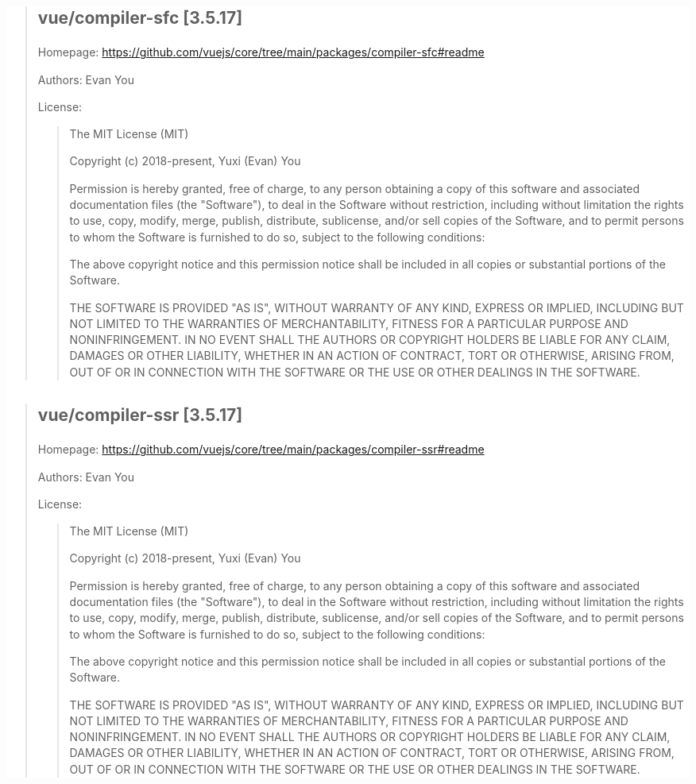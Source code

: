 > vue/compiler-sfc [3.5.17]
> -------------------------
>
> Homepage: <https://github.com/vuejs/core/tree/main/packages/compiler-sfc#readme>
>
> Authors: Evan You
>
> License:
>> The MIT License (MIT)
>>
>> Copyright (c) 2018-present, Yuxi (Evan) You
>>
>> Permission is hereby granted, free of charge, to any person obtaining a copy
>> of this software and associated documentation files (the "Software"), to deal
>> in the Software without restriction, including without limitation the rights
>> to use, copy, modify, merge, publish, distribute, sublicense, and/or sell
>> copies of the Software, and to permit persons to whom the Software is
>> furnished to do so, subject to the following conditions:
>>
>> The above copyright notice and this permission notice shall be included in
>> all copies or substantial portions of the Software.
>>
>> THE SOFTWARE IS PROVIDED "AS IS", WITHOUT WARRANTY OF ANY KIND, EXPRESS OR
>> IMPLIED, INCLUDING BUT NOT LIMITED TO THE WARRANTIES OF MERCHANTABILITY,
>> FITNESS FOR A PARTICULAR PURPOSE AND NONINFRINGEMENT. IN NO EVENT SHALL THE
>> AUTHORS OR COPYRIGHT HOLDERS BE LIABLE FOR ANY CLAIM, DAMAGES OR OTHER
>> LIABILITY, WHETHER IN AN ACTION OF CONTRACT, TORT OR OTHERWISE, ARISING FROM,
>> OUT OF OR IN CONNECTION WITH THE SOFTWARE OR THE USE OR OTHER DEALINGS IN
>> THE SOFTWARE.
>>
>

> vue/compiler-ssr [3.5.17]
> -------------------------
>
> Homepage: <https://github.com/vuejs/core/tree/main/packages/compiler-ssr#readme>
>
> Authors: Evan You
>
> License:
>> The MIT License (MIT)
>>
>> Copyright (c) 2018-present, Yuxi (Evan) You
>>
>> Permission is hereby granted, free of charge, to any person obtaining a copy
>> of this software and associated documentation files (the "Software"), to deal
>> in the Software without restriction, including without limitation the rights
>> to use, copy, modify, merge, publish, distribute, sublicense, and/or sell
>> copies of the Software, and to permit persons to whom the Software is
>> furnished to do so, subject to the following conditions:
>>
>> The above copyright notice and this permission notice shall be included in
>> all copies or substantial portions of the Software.
>>
>> THE SOFTWARE IS PROVIDED "AS IS", WITHOUT WARRANTY OF ANY KIND, EXPRESS OR
>> IMPLIED, INCLUDING BUT NOT LIMITED TO THE WARRANTIES OF MERCHANTABILITY,
>> FITNESS FOR A PARTICULAR PURPOSE AND NONINFRINGEMENT. IN NO EVENT SHALL THE
>> AUTHORS OR COPYRIGHT HOLDERS BE LIABLE FOR ANY CLAIM, DAMAGES OR OTHER
>> LIABILITY, WHETHER IN AN ACTION OF CONTRACT, TORT OR OTHERWISE, ARISING FROM,
>> OUT OF OR IN CONNECTION WITH THE SOFTWARE OR THE USE OR OTHER DEALINGS IN
>> THE SOFTWARE.
>>
>
